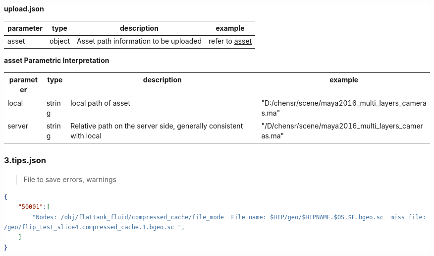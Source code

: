 **upload.json**


 parameter | type   | description                           | example                  
---|---|---|---
asset | object | Asset path information to be uploaded | refer to [asset](#asset) 

**<span id="asset">asset Parametric Interpretation</span>**


 parameter | type   | description                                                  | example                                            
---|---|---|---
local | string | local path of asset | "D:/chensr/scene/maya2016_multi_layers_cameras.ma"
server | string | Relative path on the server side, generally consistent with local | "/D/chensr/scene/maya2016_multi_layers_cameras.ma"


### 3.tips.json


> File to save errors, warnings


```json
{
    "50001":[
        "Nodes: /obj/flattank_fluid/compressed_cache/file_mode  File name: $HIP/geo/$HIPNAME.$OS.$F.bgeo.sc  miss file: /geo/flip_test_slice4.compressed_cache.1.bgeo.sc ",
    ]
}
```

